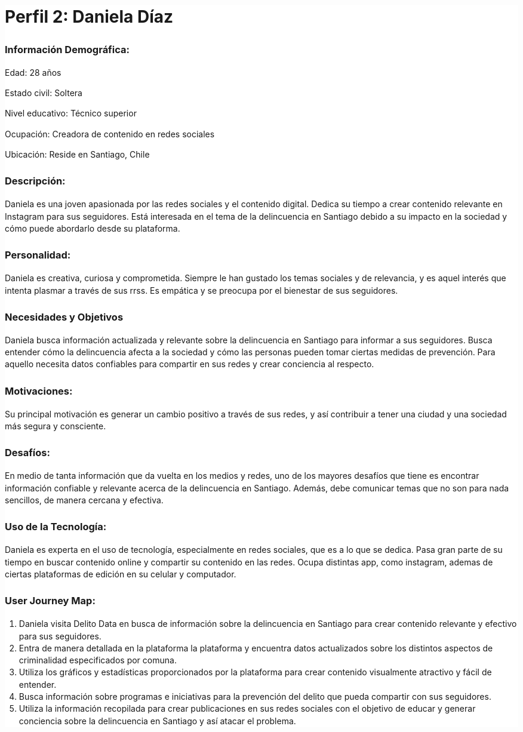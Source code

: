 # Perfil 2: Daniela Díaz
### Información Demográfica:
Edad: 28 años

Estado civil: Soltera

Nivel educativo: Técnico superior

Ocupación: Creadora de contenido en redes sociales

Ubicación: Reside en Santiago, Chile

### Descripción: 
Daniela es una joven apasionada por las redes sociales y el contenido digital. Dedica su tiempo a crear contenido relevante en Instagram para sus seguidores. Está interesada en el tema de la delincuencia en Santiago debido a su impacto en la sociedad y cómo puede abordarlo desde su plataforma.

### Personalidad:
Daniela es creativa, curiosa y comprometida. Siempre le han gustado los temas sociales y de relevancia, y es aquel interés que intenta plasmar a través de sus rrss. Es empática y se preocupa por el bienestar de sus seguidores.

### Necesidades y Objetivos
Daniela busca información actualizada y relevante sobre la delincuencia en Santiago para informar a sus seguidores. Busca entender cómo la delincuencia afecta a la sociedad y cómo las personas pueden tomar ciertas medidas de prevención. Para aquello necesita datos confiables para compartir en sus redes y crear conciencia al respecto.  

### Motivaciones:
Su principal motivación es generar un cambio positivo a través de sus redes, y así contribuir a tener una ciudad y una sociedad más segura y consciente. 

### Desafíos:
En medio de tanta información que da vuelta en los medios y redes, uno de los mayores desafíos que tiene es encontrar información confiable y relevante acerca de la delincuencia en Santiago. Además, debe comunicar temas que no son para nada sencillos, de manera cercana y efectiva. 

### Uso de la Tecnología: 
Daniela es experta en el uso de tecnología, especialmente en redes sociales, que es a lo que se dedica. Pasa gran parte de su tiempo en buscar contenido online y compartir su contenido en las redes. Ocupa distintas app, como instagram, ademas de ciertas plataformas de edición en su celular y computador. 

### User Journey Map:

1. Daniela visita Delito Data en busca de información sobre la delincuencia en Santiago para crear contenido relevante y efectivo para sus seguidores. 
2. Entra de manera detallada en la plataforma  la plataforma y encuentra datos actualizados sobre los distintos aspectos de criminalidad especificados por comuna.
3. Utiliza los gráficos y estadísticas proporcionados por la plataforma para crear contenido visualmente atractivo y fácil de entender.
4. Busca información sobre programas e iniciativas  para la prevención del delito que pueda compartir con sus seguidores. 
5. Utiliza la información recopilada para crear publicaciones en sus redes sociales con el objetivo de educar y generar conciencia sobre la delincuencia en Santiago y así atacar el problema. 
